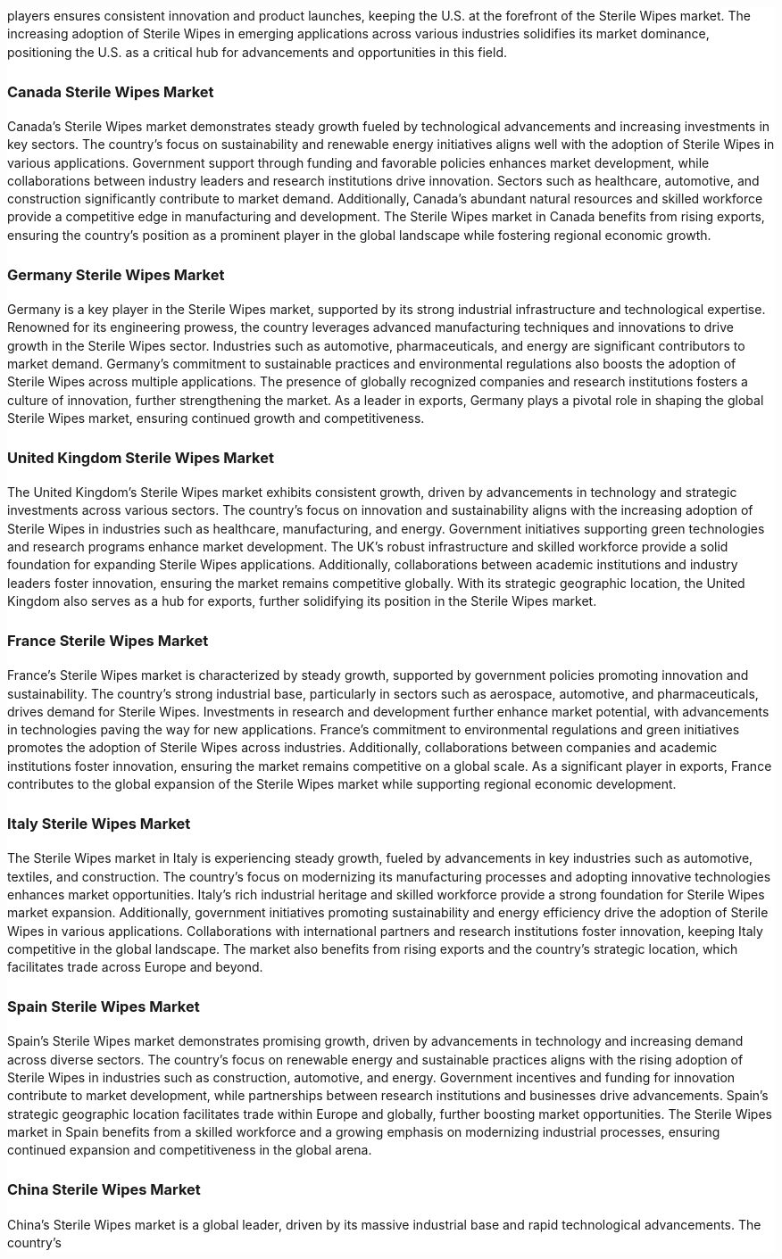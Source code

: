 players ensures consistent innovation and product launches, keeping the U.S. at the forefront of the Sterile Wipes market. The increasing adoption of Sterile Wipes in emerging applications across various industries solidifies its market dominance, positioning the U.S. as a critical hub for advancements and opportunities in this field.</p><h3>Canada Sterile Wipes Market</h3><p>Canada&rsquo;s Sterile Wipes market demonstrates steady growth fueled by technological advancements and increasing investments in key sectors. The country&rsquo;s focus on sustainability and renewable energy initiatives aligns well with the adoption of Sterile Wipes in various applications. Government support through funding and favorable policies enhances market development, while collaborations between industry leaders and research institutions drive innovation. Sectors such as healthcare, automotive, and construction significantly contribute to market demand. Additionally, Canada&rsquo;s abundant natural resources and skilled workforce provide a competitive edge in manufacturing and development. The Sterile Wipes market in Canada benefits from rising exports, ensuring the country&rsquo;s position as a prominent player in the global landscape while fostering regional economic growth.</p><h3>Germany Sterile Wipes Market</h3><p>Germany is a key player in the Sterile Wipes market, supported by its strong industrial infrastructure and technological expertise. Renowned for its engineering prowess, the country leverages advanced manufacturing techniques and innovations to drive growth in the Sterile Wipes sector. Industries such as automotive, pharmaceuticals, and energy are significant contributors to market demand. Germany&rsquo;s commitment to sustainable practices and environmental regulations also boosts the adoption of Sterile Wipes across multiple applications. The presence of globally recognized companies and research institutions fosters a culture of innovation, further strengthening the market. As a leader in exports, Germany plays a pivotal role in shaping the global Sterile Wipes market, ensuring continued growth and competitiveness.</p><h3>United Kingdom Sterile Wipes Market</h3><p>The United Kingdom&rsquo;s Sterile Wipes market exhibits consistent growth, driven by advancements in technology and strategic investments across various sectors. The country&rsquo;s focus on innovation and sustainability aligns with the increasing adoption of Sterile Wipes in industries such as healthcare, manufacturing, and energy. Government initiatives supporting green technologies and research programs enhance market development. The UK&rsquo;s robust infrastructure and skilled workforce provide a solid foundation for expanding Sterile Wipes applications. Additionally, collaborations between academic institutions and industry leaders foster innovation, ensuring the market remains competitive globally. With its strategic geographic location, the United Kingdom also serves as a hub for exports, further solidifying its position in the Sterile Wipes market.</p><h3>France Sterile Wipes Market</h3><p>France&rsquo;s Sterile Wipes market is characterized by steady growth, supported by government policies promoting innovation and sustainability. The country&rsquo;s strong industrial base, particularly in sectors such as aerospace, automotive, and pharmaceuticals, drives demand for Sterile Wipes. Investments in research and development further enhance market potential, with advancements in technologies paving the way for new applications. France&rsquo;s commitment to environmental regulations and green initiatives promotes the adoption of Sterile Wipes across industries. Additionally, collaborations between companies and academic institutions foster innovation, ensuring the market remains competitive on a global scale. As a significant player in exports, France contributes to the global expansion of the Sterile Wipes market while supporting regional economic development.</p><h3>Italy Sterile Wipes Market</h3><p>The Sterile Wipes market in Italy is experiencing steady growth, fueled by advancements in key industries such as automotive, textiles, and construction. The country&rsquo;s focus on modernizing its manufacturing processes and adopting innovative technologies enhances market opportunities. Italy&rsquo;s rich industrial heritage and skilled workforce provide a strong foundation for Sterile Wipes market expansion. Additionally, government initiatives promoting sustainability and energy efficiency drive the adoption of Sterile Wipes in various applications. Collaborations with international partners and research institutions foster innovation, keeping Italy competitive in the global landscape. The market also benefits from rising exports and the country&rsquo;s strategic location, which facilitates trade across Europe and beyond.</p><h3>Spain Sterile Wipes Market</h3><p>Spain&rsquo;s Sterile Wipes market demonstrates promising growth, driven by advancements in technology and increasing demand across diverse sectors. The country&rsquo;s focus on renewable energy and sustainable practices aligns with the rising adoption of Sterile Wipes in industries such as construction, automotive, and energy. Government incentives and funding for innovation contribute to market development, while partnerships between research institutions and businesses drive advancements. Spain&rsquo;s strategic geographic location facilitates trade within Europe and globally, further boosting market opportunities. The Sterile Wipes market in Spain benefits from a skilled workforce and a growing emphasis on modernizing industrial processes, ensuring continued expansion and competitiveness in the global arena.</p><h3>China Sterile Wipes Market</h3><p>China&rsquo;s Sterile Wipes market is a global leader, driven by its massive industrial base and rapid technological advancements. The country&rsquo;s